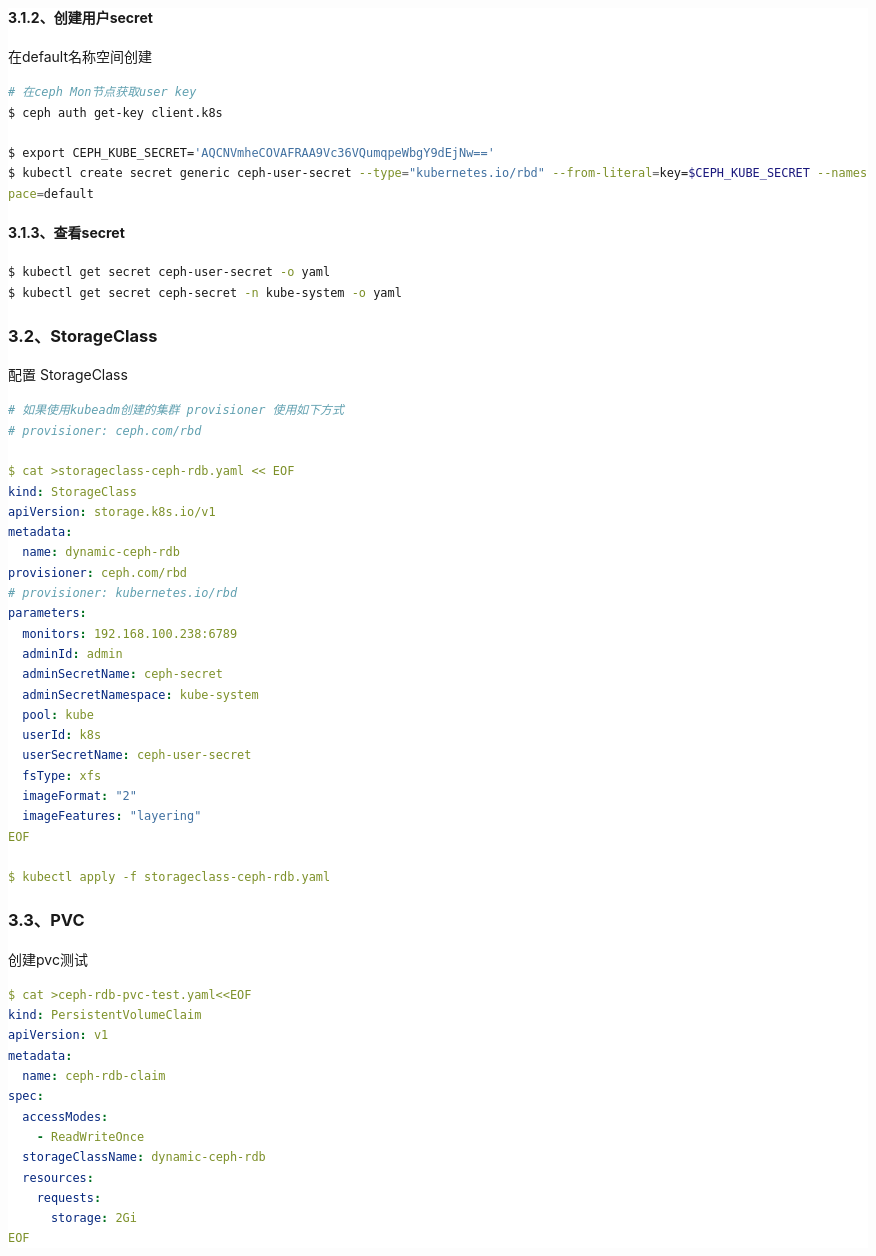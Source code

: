 #### 3.1.2、创建用户secret
在default名称空间创建
``` bash
# 在ceph Mon节点获取user key
$ ceph auth get-key client.k8s

$ export CEPH_KUBE_SECRET='AQCNVmheCOVAFRAA9Vc36VQumqpeWbgY9dEjNw=='
$ kubectl create secret generic ceph-user-secret --type="kubernetes.io/rbd" --from-literal=key=$CEPH_KUBE_SECRET --namespace=default
```

#### 3.1.3、查看secret
``` bash
$ kubectl get secret ceph-user-secret -o yaml
$ kubectl get secret ceph-secret -n kube-system -o yaml
```

### 3.2、StorageClass

配置 StorageClass
``` yaml
# 如果使用kubeadm创建的集群 provisioner 使用如下方式
# provisioner: ceph.com/rbd

$ cat >storageclass-ceph-rdb.yaml << EOF
kind: StorageClass
apiVersion: storage.k8s.io/v1
metadata:
  name: dynamic-ceph-rdb
provisioner: ceph.com/rbd
# provisioner: kubernetes.io/rbd
parameters:
  monitors: 192.168.100.238:6789
  adminId: admin
  adminSecretName: ceph-secret
  adminSecretNamespace: kube-system
  pool: kube
  userId: k8s
  userSecretName: ceph-user-secret
  fsType: xfs
  imageFormat: "2"
  imageFeatures: "layering"
EOF

$ kubectl apply -f storageclass-ceph-rdb.yaml
```

### 3.3、PVC

创建pvc测试
``` yaml
$ cat >ceph-rdb-pvc-test.yaml<<EOF
kind: PersistentVolumeClaim
apiVersion: v1
metadata:
  name: ceph-rdb-claim
spec:
  accessModes:
    - ReadWriteOnce
  storageClassName: dynamic-ceph-rdb
  resources:
    requests:
      storage: 2Gi
EOF

```